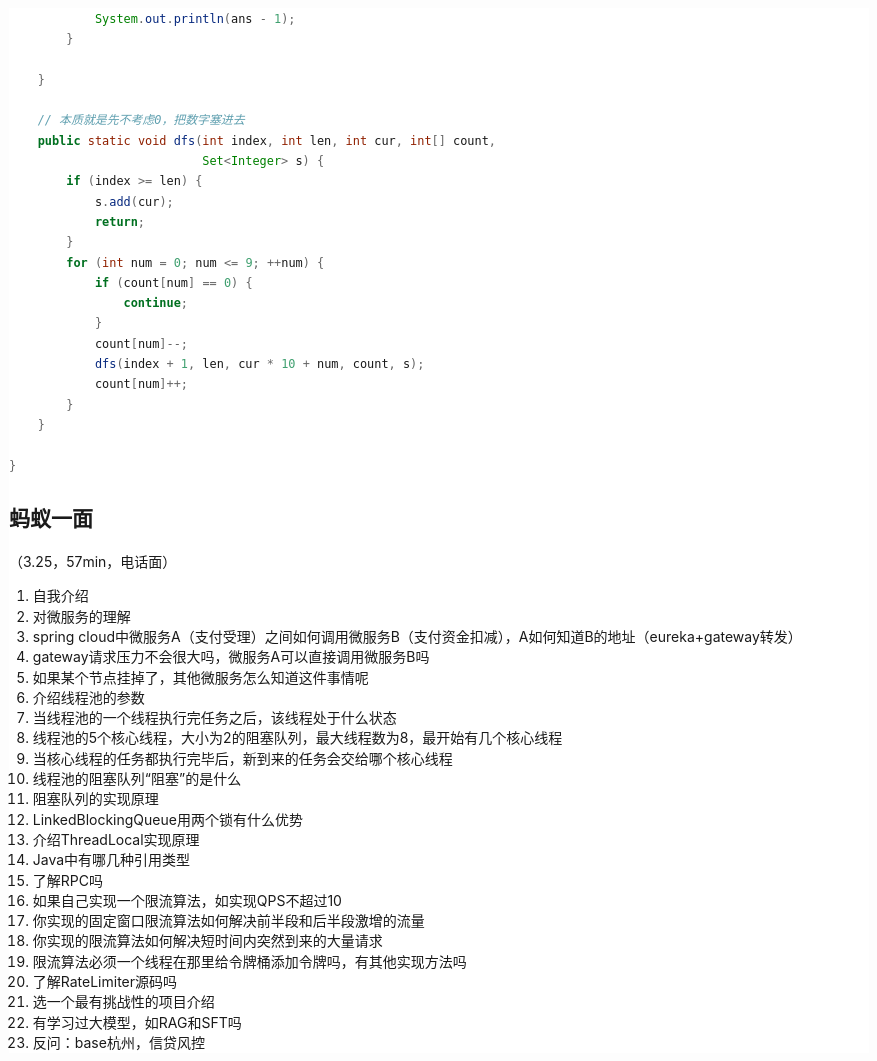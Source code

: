 ```java
            System.out.println(ans - 1);
        }

    }

    // 本质就是先不考虑0，把数字塞进去
    public static void dfs(int index, int len, int cur, int[] count,
                           Set<Integer> s) {
        if (index >= len) {
            s.add(cur);
            return;
        }
        for (int num = 0; num <= 9; ++num) {
            if (count[num] == 0) {
                continue;
            }
            count[num]--;
            dfs(index + 1, len, cur * 10 + num, count, s);
            count[num]++;
        }
    }

}
```

## 蚂蚁一面
（3.25，57min，电话面）

1. 自我介绍
2. 对微服务的理解
3. spring cloud中微服务A（支付受理）之间如何调用微服务B（支付资金扣减），A如何知道B的地址（eureka+gateway转发）
4. gateway请求压力不会很大吗，微服务A可以直接调用微服务B吗
5. 如果某个节点挂掉了，其他微服务怎么知道这件事情呢
6. 介绍线程池的参数
7. 当线程池的一个线程执行完任务之后，该线程处于什么状态
8. 线程池的5个核心线程，大小为2的阻塞队列，最大线程数为8，最开始有几个核心线程
9. 当核心线程的任务都执行完毕后，新到来的任务会交给哪个核心线程
10. 线程池的阻塞队列“阻塞”的是什么
11. 阻塞队列的实现原理
12. LinkedBlockingQueue用两个锁有什么优势
13. 介绍ThreadLocal实现原理
14. Java中有哪几种引用类型
15. 了解RPC吗
16. 如果自己实现一个限流算法，如实现QPS不超过10
17. 你实现的固定窗口限流算法如何解决前半段和后半段激增的流量
18. 你实现的限流算法如何解决短时间内突然到来的大量请求
19. 限流算法必须一个线程在那里给令牌桶添加令牌吗，有其他实现方法吗
20. 了解RateLimiter源码吗
21. 选一个最有挑战性的项目介绍
22. 有学习过大模型，如RAG和SFT吗
23. 反问：base杭州，信贷风控
